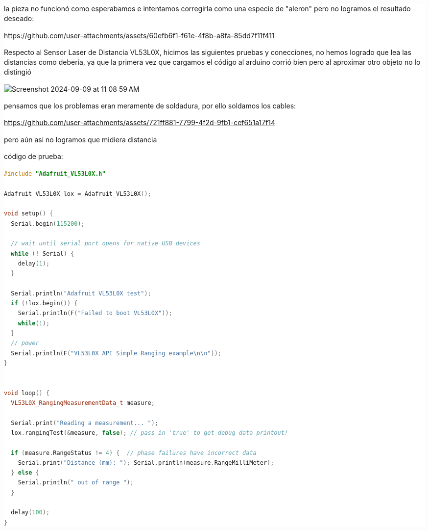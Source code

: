 la pieza no funcionó como esperabamos e intentamos corregirla como una especie de "aleron" pero no logramos el resultado deseado:


https://github.com/user-attachments/assets/60efb6f1-f61e-4f8b-a8fa-85dd7f11f411



Respecto al Sensor Laser de Distancia VL53L0X, hicimos las siguientes pruebas y conecciones, no hemos logrado que lea las distancias como debería, ya que la primera vez que cargamos el código al arduino corrió bien pero al aproximar otro objeto no lo distingió

<img width="841" alt="Screenshot 2024-09-09 at 11 08 59 AM" src="https://github.com/user-attachments/assets/a0e6ef54-96bf-457e-bae4-30e5399fdf75">


pensamos que los problemas eran meramente de soldadura, por ello soldamos los cables: 

https://github.com/user-attachments/assets/721ff881-7799-4f2d-9fb1-cef651a17f14

pero aún asi no logramos que midiera distancia


código de prueba:


```ino
#include "Adafruit_VL53L0X.h"

Adafruit_VL53L0X lox = Adafruit_VL53L0X();

void setup() {
  Serial.begin(115200);

  // wait until serial port opens for native USB devices
  while (! Serial) {
    delay(1);
  }
  
  Serial.println("Adafruit VL53L0X test");
  if (!lox.begin()) {
    Serial.println(F("Failed to boot VL53L0X"));
    while(1);
  }
  // power 
  Serial.println(F("VL53L0X API Simple Ranging example\n\n")); 
}


void loop() {
  VL53L0X_RangingMeasurementData_t measure;
    
  Serial.print("Reading a measurement... ");
  lox.rangingTest(&measure, false); // pass in 'true' to get debug data printout!

  if (measure.RangeStatus != 4) {  // phase failures have incorrect data
    Serial.print("Distance (mm): "); Serial.println(measure.RangeMilliMeter);
  } else {
    Serial.println(" out of range ");
  }
    
  delay(100);
}

```
